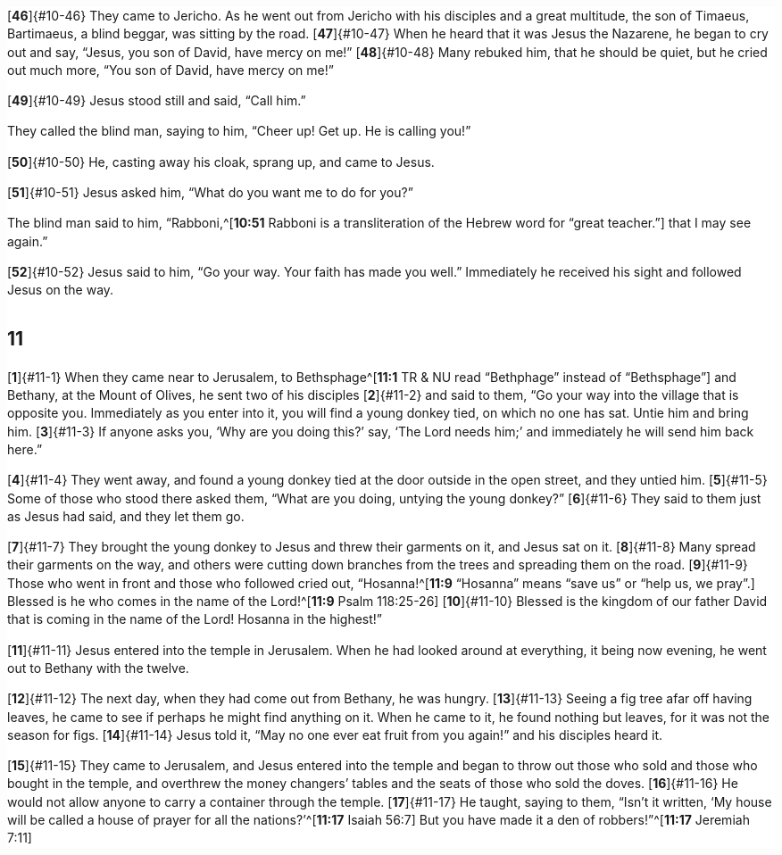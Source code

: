 [**46**]{#10-46} They came to Jericho. As he went out from Jericho with his disciples and a great multitude, the son of Timaeus, Bartimaeus, a blind beggar, was sitting by the road. [**47**]{#10-47} When he heard that it was Jesus the Nazarene, he began to cry out and say, “Jesus, you son of David, have mercy on me!” [**48**]{#10-48} Many rebuked him, that he should be quiet, but he cried out much more, “You son of David, have mercy on me!” 

[**49**]{#10-49} Jesus stood still and said, “Call him.” 

They called the blind man, saying to him, “Cheer up! Get up. He is calling you!” 

[**50**]{#10-50} He, casting away his cloak, sprang up, and came to Jesus. 

[**51**]{#10-51} Jesus asked him, “What do you want me to do for you?” 

The blind man said to him, “Rabboni,^[**10:51** Rabboni is a transliteration of the Hebrew word for “great teacher.”] that I may see again.” 


[**52**]{#10-52} Jesus said to him, “Go your way. Your faith has made you well.” Immediately he received his sight and followed Jesus on the way. 

## 11 
[**1**]{#11-1} When they came near to Jerusalem, to Bethsphage^[**11:1** TR & NU read “Bethphage” instead of “Bethsphage”] and Bethany, at the Mount of Olives, he sent two of his disciples [**2**]{#11-2} and said to them, “Go your way into the village that is opposite you. Immediately as you enter into it, you will find a young donkey tied, on which no one has sat. Untie him and bring him. [**3**]{#11-3} If anyone asks you, ‘Why are you doing this?’ say, ‘The Lord needs him;’ and immediately he will send him back here.” 


[**4**]{#11-4} They went away, and found a young donkey tied at the door outside in the open street, and they untied him. [**5**]{#11-5} Some of those who stood there asked them, “What are you doing, untying the young donkey?” [**6**]{#11-6} They said to them just as Jesus had said, and they let them go. 

[**7**]{#11-7} They brought the young donkey to Jesus and threw their garments on it, and Jesus sat on it. [**8**]{#11-8} Many spread their garments on the way, and others were cutting down branches from the trees and spreading them on the road. [**9**]{#11-9} Those who went in front and those who followed cried out, “Hosanna!^[**11:9** “Hosanna” means “save us” or “help us, we pray”.] Blessed is he who comes in the name of the Lord!^[**11:9** Psalm 118:25-26] [**10**]{#11-10} Blessed is the kingdom of our father David that is coming in the name of the Lord! Hosanna in the highest!” 
 

[**11**]{#11-11} Jesus entered into the temple in Jerusalem. When he had looked around at everything, it being now evening, he went out to Bethany with the twelve. 

[**12**]{#11-12} The next day, when they had come out from Bethany, he was hungry. [**13**]{#11-13} Seeing a fig tree afar off having leaves, he came to see if perhaps he might find anything on it. When he came to it, he found nothing but leaves, for it was not the season for figs. [**14**]{#11-14} Jesus told it, “May no one ever eat fruit from you again!” and his disciples heard it. 

[**15**]{#11-15} They came to Jerusalem, and Jesus entered into the temple and began to throw out those who sold and those who bought in the temple, and overthrew the money changers’ tables and the seats of those who sold the doves. [**16**]{#11-16} He would not allow anyone to carry a container through the temple. [**17**]{#11-17} He taught, saying to them, “Isn’t it written, ‘My house will be called a house of prayer for all the nations?’^[**11:17** Isaiah 56:7] But you have made it a den of robbers!”^[**11:17** Jeremiah 7:11] 
 